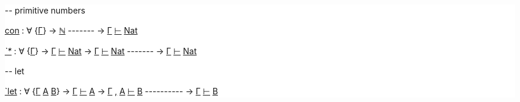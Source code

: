 
  <a id="15563" class="Comment">-- primitive numbers</a>

  <a id="_⊢_.con"></a><a id="15587" href="{% endraw %}{{ site.baseurl }}{% link out/plfa/More.md %}{% raw %}#15587" class="InductiveConstructor">con</a> <a id="15591" class="Symbol">:</a> <a id="15593" class="Symbol">∀</a> <a id="15595" class="Symbol">{</a><a id="15596" href="{% endraw %}{{ site.baseurl }}{% link out/plfa/More.md %}{% raw %}#15596" class="Bound">Γ</a><a id="15597" class="Symbol">}</a>
    <a id="15603" class="Symbol">→</a> <a id="15605" href="Agda.Builtin.Nat.html#97" class="Datatype">ℕ</a>
      <a id="15613" class="Comment">-------</a>
    <a id="15625" class="Symbol">→</a> <a id="15627" href="{% endraw %}{{ site.baseurl }}{% link out/plfa/More.md %}{% raw %}#15596" class="Bound">Γ</a> <a id="15629" href="{% endraw %}{{ site.baseurl }}{% link out/plfa/More.md %}{% raw %}#15026" class="Datatype Operator">⊢</a> <a id="15631" href="{% endraw %}{{ site.baseurl }}{% link out/plfa/More.md %}{% raw %}#14592" class="InductiveConstructor">Nat</a>

  <a id="_⊢_._`*_"></a><a id="15638" href="{% endraw %}{{ site.baseurl }}{% link out/plfa/More.md %}{% raw %}#15638" class="InductiveConstructor Operator">_`*_</a> <a id="15643" class="Symbol">:</a> <a id="15645" class="Symbol">∀</a> <a id="15647" class="Symbol">{</a><a id="15648" href="{% endraw %}{{ site.baseurl }}{% link out/plfa/More.md %}{% raw %}#15648" class="Bound">Γ</a><a id="15649" class="Symbol">}</a>
    <a id="15655" class="Symbol">→</a> <a id="15657" href="{% endraw %}{{ site.baseurl }}{% link out/plfa/More.md %}{% raw %}#15648" class="Bound">Γ</a> <a id="15659" href="{% endraw %}{{ site.baseurl }}{% link out/plfa/More.md %}{% raw %}#15026" class="Datatype Operator">⊢</a> <a id="15661" href="{% endraw %}{{ site.baseurl }}{% link out/plfa/More.md %}{% raw %}#14592" class="InductiveConstructor">Nat</a>
    <a id="15669" class="Symbol">→</a> <a id="15671" href="{% endraw %}{{ site.baseurl }}{% link out/plfa/More.md %}{% raw %}#15648" class="Bound">Γ</a> <a id="15673" href="{% endraw %}{{ site.baseurl }}{% link out/plfa/More.md %}{% raw %}#15026" class="Datatype Operator">⊢</a> <a id="15675" href="{% endraw %}{{ site.baseurl }}{% link out/plfa/More.md %}{% raw %}#14592" class="InductiveConstructor">Nat</a>
      <a id="15685" class="Comment">-------</a>
    <a id="15697" class="Symbol">→</a> <a id="15699" href="{% endraw %}{{ site.baseurl }}{% link out/plfa/More.md %}{% raw %}#15648" class="Bound">Γ</a> <a id="15701" href="{% endraw %}{{ site.baseurl }}{% link out/plfa/More.md %}{% raw %}#15026" class="Datatype Operator">⊢</a> <a id="15703" href="{% endraw %}{{ site.baseurl }}{% link out/plfa/More.md %}{% raw %}#14592" class="InductiveConstructor">Nat</a>

  <a id="15710" class="Comment">-- let</a>

  <a id="_⊢_.`let"></a><a id="15720" href="{% endraw %}{{ site.baseurl }}{% link out/plfa/More.md %}{% raw %}#15720" class="InductiveConstructor">`let</a> <a id="15725" class="Symbol">:</a> <a id="15727" class="Symbol">∀</a> <a id="15729" class="Symbol">{</a><a id="15730" href="{% endraw %}{{ site.baseurl }}{% link out/plfa/More.md %}{% raw %}#15730" class="Bound">Γ</a> <a id="15732" href="{% endraw %}{{ site.baseurl }}{% link out/plfa/More.md %}{% raw %}#15732" class="Bound">A</a> <a id="15734" href="{% endraw %}{{ site.baseurl }}{% link out/plfa/More.md %}{% raw %}#15734" class="Bound">B</a><a id="15735" class="Symbol">}</a>
    <a id="15741" class="Symbol">→</a> <a id="15743" href="{% endraw %}{{ site.baseurl }}{% link out/plfa/More.md %}{% raw %}#15730" class="Bound">Γ</a> <a id="15745" href="{% endraw %}{{ site.baseurl }}{% link out/plfa/More.md %}{% raw %}#15026" class="Datatype Operator">⊢</a> <a id="15747" href="{% endraw %}{{ site.baseurl }}{% link out/plfa/More.md %}{% raw %}#15732" class="Bound">A</a>
    <a id="15753" class="Symbol">→</a> <a id="15755" href="{% endraw %}{{ site.baseurl }}{% link out/plfa/More.md %}{% raw %}#15730" class="Bound">Γ</a> <a id="15757" href="{% endraw %}{{ site.baseurl }}{% link out/plfa/More.md %}{% raw %}#14716" class="InductiveConstructor Operator">,</a> <a id="15759" href="{% endraw %}{{ site.baseurl }}{% link out/plfa/More.md %}{% raw %}#15732" class="Bound">A</a> <a id="15761" href="{% endraw %}{{ site.baseurl }}{% link out/plfa/More.md %}{% raw %}#15026" class="Datatype Operator">⊢</a> <a id="15763" href="{% endraw %}{{ site.baseurl }}{% link out/plfa/More.md %}{% raw %}#15734" class="Bound">B</a>
      <a id="15771" class="Comment">----------</a>
    <a id="15786" class="Symbol">→</a> <a id="15788" href="{% endraw %}{{ site.baseurl }}{% link out/plfa/More.md %}{% raw %}#15730" class="Bound">Γ</a> <a id="15790" href="{% endraw %}{{ site.baseurl }}{% link out/plfa/More.md %}{% raw %}#15026" class="Datatype Operator">⊢</a> <a id="15792" href="{% endraw %}{{ site.baseurl }}{% link out/plfa/More.md %}{% raw %}#15734" class="Bound">B</a>

